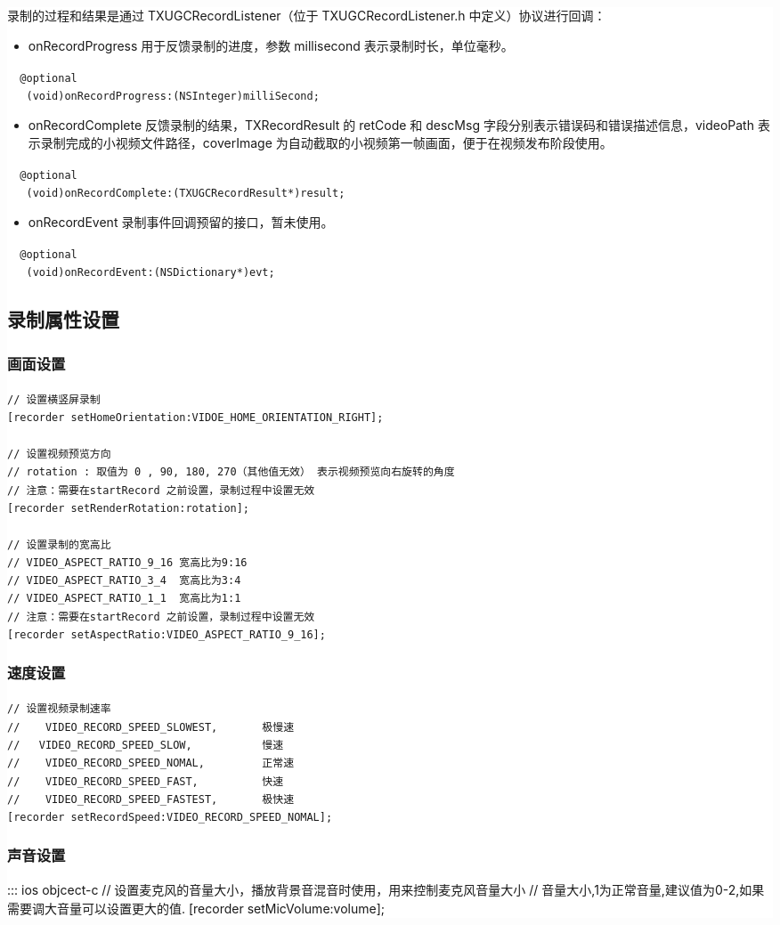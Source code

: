 录制的过程和结果是通过 TXUGCRecordListener（位于 TXUGCRecordListener.h 中定义）协议进行回调：
- onRecordProgress 用于反馈录制的进度，参数 millisecond 表示录制时长，单位毫秒。
```
  @optional
   (void)onRecordProgress:(NSInteger)milliSecond;
```
- onRecordComplete 反馈录制的结果，TXRecordResult 的 retCode 和 descMsg 字段分别表示错误码和错误描述信息，videoPath 表示录制完成的小视频文件路径，coverImage 为自动截取的小视频第一帧画面，便于在视频发布阶段使用。
```
  @optional
   (void)onRecordComplete:(TXUGCRecordResult*)result;
```
- onRecordEvent 录制事件回调预留的接口，暂未使用。
```
  @optional
   (void)onRecordEvent:(NSDictionary*)evt;
```

## 录制属性设置
### 画面设置
```objc
// 设置横竖屏录制
[recorder setHomeOrientation:VIDOE_HOME_ORIENTATION_RIGHT];

// 设置视频预览方向
// rotation : 取值为 0 , 90, 180, 270（其他值无效） 表示视频预览向右旋转的角度
// 注意：需要在startRecord 之前设置，录制过程中设置无效
[recorder setRenderRotation:rotation];

// 设置录制的宽高比
// VIDEO_ASPECT_RATIO_9_16 宽高比为9:16
// VIDEO_ASPECT_RATIO_3_4  宽高比为3:4
// VIDEO_ASPECT_RATIO_1_1  宽高比为1:1
// 注意：需要在startRecord 之前设置，录制过程中设置无效
[recorder setAspectRatio:VIDEO_ASPECT_RATIO_9_16];
```
### 速度设置
```
// 设置视频录制速率
//    VIDEO_RECORD_SPEED_SLOWEST,       极慢速
//   VIDEO_RECORD_SPEED_SLOW,           慢速
//    VIDEO_RECORD_SPEED_NOMAL,         正常速
//    VIDEO_RECORD_SPEED_FAST,          快速
//    VIDEO_RECORD_SPEED_FASTEST,       极快速
[recorder setRecordSpeed:VIDEO_RECORD_SPEED_NOMAL];
```

### 声音设置
<dx-codeblock>
::: ios objcect-c
// 设置麦克风的音量大小，播放背景音混音时使用，用来控制麦克风音量大小
// 音量大小,1为正常音量,建议值为0-2,如果需要调大音量可以设置更大的值.
[recorder setMicVolume:volume];
